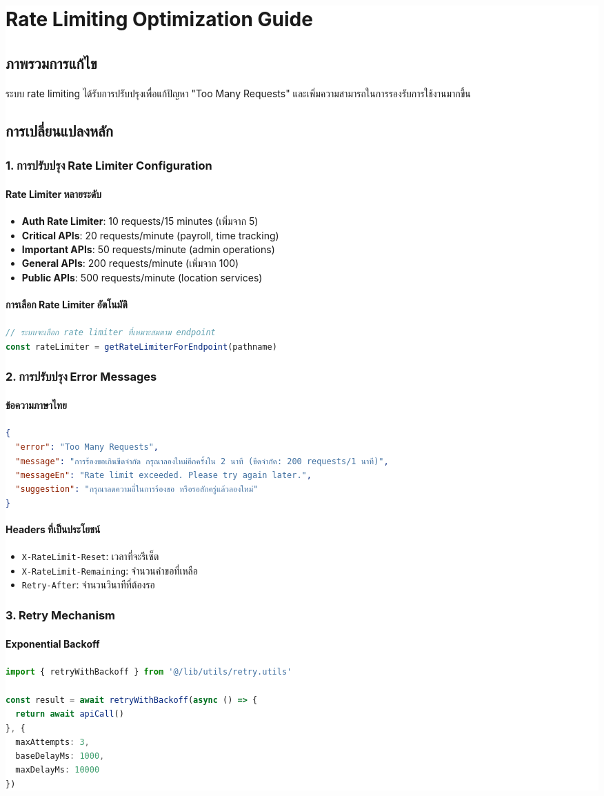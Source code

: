 # Rate Limiting Optimization Guide

## ภาพรวมการแก้ไข

ระบบ rate limiting ได้รับการปรับปรุงเพื่อแก้ปัญหา "Too Many Requests" และเพิ่มความสามารถในการรองรับการใช้งานมากขึ้น

## การเปลี่ยนแปลงหลัก

### 1. การปรับปรุง Rate Limiter Configuration

#### Rate Limiter หลายระดับ
- **Auth Rate Limiter**: 10 requests/15 minutes (เพิ่มจาก 5)
- **Critical APIs**: 20 requests/minute (payroll, time tracking)
- **Important APIs**: 50 requests/minute (admin operations)
- **General APIs**: 200 requests/minute (เพิ่มจาก 100)
- **Public APIs**: 500 requests/minute (location services)

#### การเลือก Rate Limiter อัตโนมัติ
```typescript
// ระบบจะเลือก rate limiter ที่เหมาะสมตาม endpoint
const rateLimiter = getRateLimiterForEndpoint(pathname)
```

### 2. การปรับปรุง Error Messages

#### ข้อความภาษาไทย
```json
{
  "error": "Too Many Requests",
  "message": "การร้องขอเกินขีดจำกัด กรุณาลองใหม่อีกครั้งใน 2 นาที (ขีดจำกัด: 200 requests/1 นาที)",
  "messageEn": "Rate limit exceeded. Please try again later.",
  "suggestion": "กรุณาลดความถี่ในการร้องขอ หรือรอสักครู่แล้วลองใหม่"
}
```

#### Headers ที่เป็นประโยชน์
- `X-RateLimit-Reset`: เวลาที่จะรีเซ็ต
- `X-RateLimit-Remaining`: จำนวนคำขอที่เหลือ
- `Retry-After`: จำนวนวินาทีที่ต้องรอ

### 3. Retry Mechanism

#### Exponential Backoff
```typescript
import { retryWithBackoff } from '@/lib/utils/retry.utils'

const result = await retryWithBackoff(async () => {
  return await apiCall()
}, {
  maxAttempts: 3,
  baseDelayMs: 1000,
  maxDelayMs: 10000
})
```

